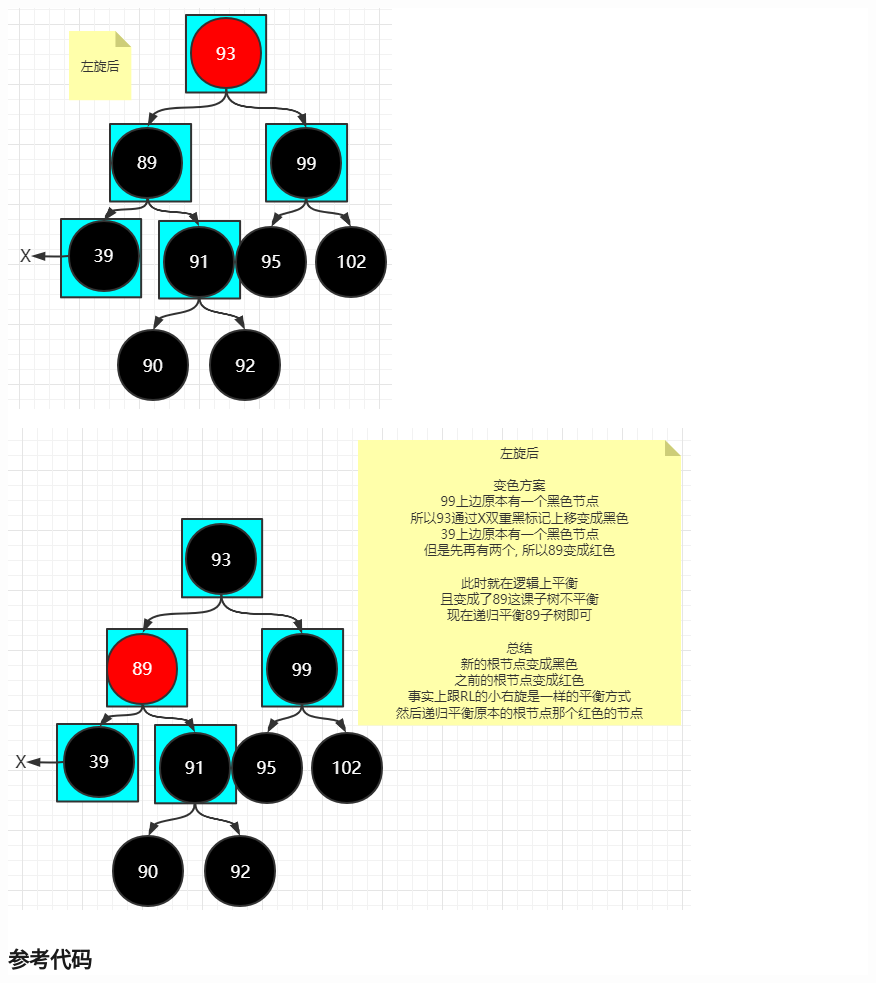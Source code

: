 
![image-20220309212753920](RBTree.assets/image-20220309212753920.png)

![image-20220309212815577](RBTree.assets/image-20220309212815577.png)

## 参考代码
